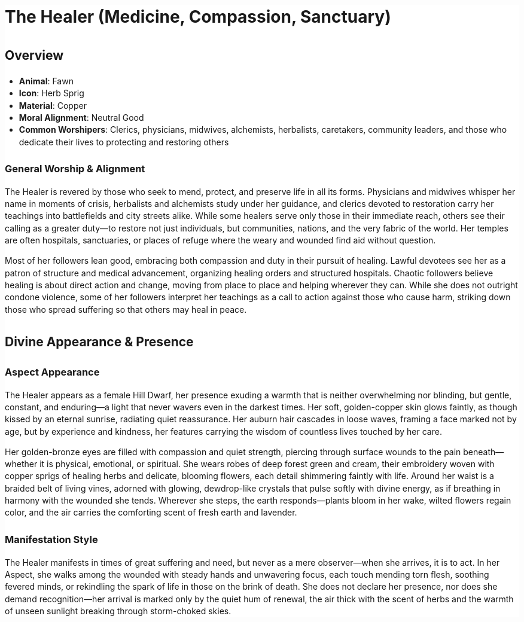 # **The Healer (Medicine, Compassion, Sanctuary)**

## **Overview**

- **Animal**: Fawn
- **Icon**: Herb Sprig
- **Material**: Copper
- **Moral Alignment**: Neutral Good
- **Common Worshipers**: Clerics, physicians, midwives, alchemists, herbalists, caretakers, community leaders, and those who dedicate their lives to protecting and restoring others

### **General Worship & Alignment**

The Healer is revered by those who seek to mend, protect, and preserve life in all its forms. Physicians and midwives whisper her name in moments of crisis, herbalists and alchemists study under her guidance, and clerics devoted to restoration carry her teachings into battlefields and city streets alike. While some healers serve only those in their immediate reach, others see their calling as a greater duty—to restore not just individuals, but communities, nations, and the very fabric of the world. Her temples are often hospitals, sanctuaries, or places of refuge where the weary and wounded find aid without question.

Most of her followers lean good, embracing both compassion and duty in their pursuit of healing. Lawful devotees see her as a patron of structure and medical advancement, organizing healing orders and structured hospitals. Chaotic followers believe healing is about direct action and change, moving from place to place and helping wherever they can. While she does not outright condone violence, some of her followers interpret her teachings as a call to action against those who cause harm, striking down those who spread suffering so that others may heal in peace.

## **Divine Appearance & Presence**

### **Aspect Appearance**

The Healer appears as a female Hill Dwarf, her presence exuding a warmth that is neither overwhelming nor blinding, but gentle, constant, and enduring—a light that never wavers even in the darkest times. Her soft, golden-copper skin glows faintly, as though kissed by an eternal sunrise, radiating quiet reassurance. Her auburn hair cascades in loose waves, framing a face marked not by age, but by experience and kindness, her features carrying the wisdom of countless lives touched by her care.

Her golden-bronze eyes are filled with compassion and quiet strength, piercing through surface wounds to the pain beneath—whether it is physical, emotional, or spiritual. She wears robes of deep forest green and cream, their embroidery woven with copper sprigs of healing herbs and delicate, blooming flowers, each detail shimmering faintly with life. Around her waist is a braided belt of living vines, adorned with glowing, dewdrop-like crystals that pulse softly with divine energy, as if breathing in harmony with the wounded she tends. Wherever she steps, the earth responds—plants bloom in her wake, wilted flowers regain color, and the air carries the comforting scent of fresh earth and lavender.

### **Manifestation Style**

The Healer manifests in times of great suffering and need, but never as a mere observer—when she arrives, it is to act. In her Aspect, she walks among the wounded with steady hands and unwavering focus, each touch mending torn flesh, soothing fevered minds, or rekindling the spark of life in those on the brink of death. She does not declare her presence, nor does she demand recognition—her arrival is marked only by the quiet hum of renewal, the air thick with the scent of herbs and the warmth of unseen sunlight breaking through storm-choked skies.
